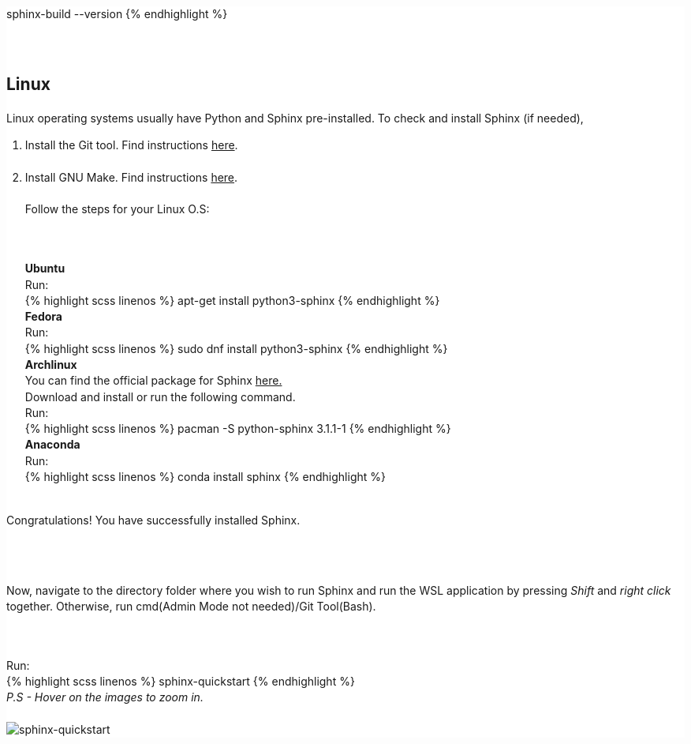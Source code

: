 sphinx-build --version
{% endhighlight %}
</p></li>
<br>

<h2>Linux</h2>
Linux operating systems usually have Python and Sphinx pre-installed. To check and install Sphinx (if needed),
<ol>
<li> Install the Git tool. Find instructions <a href="https://git-scm.com/">here</a>. </li> <br>
<li> Install GNU Make. Find instructions <a href = "https://www.gnu.org/software/make/">here</a>. </li><br>
Follow the steps for your Linux O.S:
<p><br><br>
<b> Ubuntu </b>
<br>Run:<br>
{% highlight scss linenos %}
apt-get install python3-sphinx
{% endhighlight %}
<br>
<b> Fedora </b>
<br>Run:<br>
{% highlight scss linenos %}
sudo dnf install python3-sphinx
{% endhighlight %}
<br>
<b> Archlinux </b>
<br>
You can find the official package for Sphinx <a href = "https://www.archlinux.org/packages/community/any/python-sphinx/"> here.</a> <br>Download and install or run the following command.
<br>Run:<br>
{% highlight scss linenos %}
pacman -S python-sphinx 3.1.1-1
{% endhighlight %}
<br>
<b> Anaconda </b>
<br>Run:<br>
{% highlight scss linenos %}
conda install sphinx
{% endhighlight %}
<br>
</p>
</ol>
<p><br>
Congratulations! You have successfully installed Sphinx.
</p>
<br><br>
<p>
Now, navigate to the directory folder where you wish to run Sphinx and run the WSL application by pressing <i>Shift</i> and <i>right click</i> together. Otherwise, run cmd(Admin Mode not needed)/Git Tool(Bash).
</p>
<br><br>
Run:
<br>
{% highlight scss linenos %}
sphinx-quickstart
{% endhighlight %}
<br>
<i>P.S - Hover on  the images to zoom in.</i>
<br><br>
<div class="zoomin">
<img src="/blog/assets/images/quickstart.png" height = "450" width="400px" alt="sphinx-quickstart">